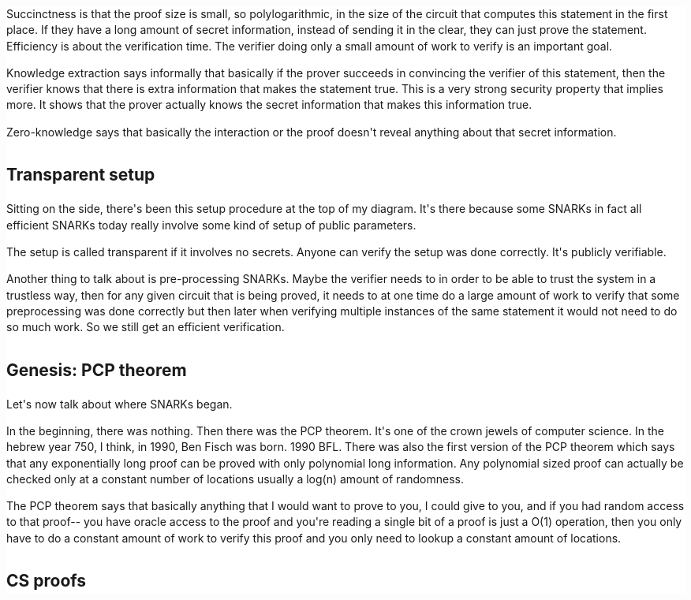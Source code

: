 Succinctness is that the proof size is small, so polylogarithmic, in the
size of the circuit that computes this statement in the first place. If
they have a long amount of secret information, instead of sending it in
the clear, they can just prove the statement. Efficiency is about the
verification time. The verifier doing only a small amount of work to
verify is an important goal.

Knowledge extraction says informally that basically if the prover
succeeds in convincing the verifier of this statement, then the verifier
knows that there is extra information that makes the statement true.
This is a very strong security property that implies more. It shows that
the prover actually knows the secret information that makes this
information true.

Zero-knowledge says that basically the interaction or the proof doesn't
reveal anything about that secret information.

## Transparent setup

Sitting on the side, there's been this setup procedure at the top of my
diagram. It's there because some SNARKs in fact all efficient SNARKs
today really involve some kind of setup of public parameters.

The setup is called transparent if it involves no secrets. Anyone can
verify the setup was done correctly. It's publicly verifiable.

Another thing to talk about is pre-processing SNARKs. Maybe the verifier
needs to in order to be able to trust the system in a trustless way,
then for any given circuit that is being proved, it needs to at one time
do a large amount of work to verify that some preprocessing was done
correctly but then later when verifying multiple instances of the same
statement it would not need to do so much work. So we still get an
efficient verification.

## Genesis: PCP theorem

Let's now talk about where SNARKs began.

In the beginning, there was nothing. Then there was the PCP theorem.
It's one of the crown jewels of computer science. In the hebrew year
750, I think, in 1990, Ben Fisch was born. 1990 BFL. There was also the
first version of the PCP theorem which says that any exponentially long
proof can be proved with only polynomial long information. Any
polynomial sized proof can actually be checked only at a constant number
of locations usually a log(n) amount of randomness.

The PCP theorem says that basically anything that I would want to prove
to you, I could give to you, and if you had random access to that
proof-- you have oracle access to the proof and you're reading a single
bit of a proof is just a O(1) operation, then you only have to do a
constant amount of work to verify this proof and you only need to lookup
a constant amount of locations.

## CS proofs
